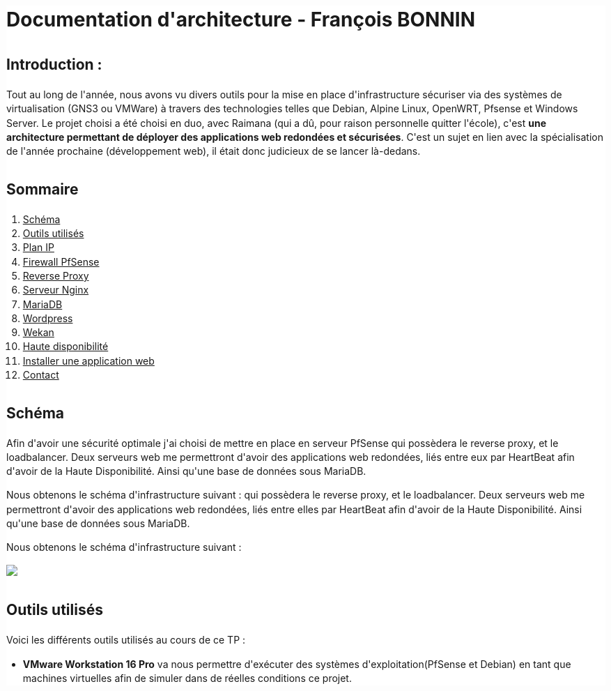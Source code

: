 # Documentation d'architecture - François BONNIN

## Introduction : 

Tout au long de l'année, nous avons vu divers outils pour la mise en place d'infrastructure sécuriser via des systèmes de virtualisation (GNS3 ou VMWare) à travers des technologies telles que Debian, Alpine Linux, OpenWRT, Pfsense et Windows Server.
Le projet choisi a été choisi en duo, avec Raimana (qui a dû, pour raison personnelle quitter l'école), c'est **une architecture permettant de déployer des applications web redondées et sécurisées**. C'est un sujet en lien avec la spécialisation de l'année prochaine (développement web), il était donc judicieux de se lancer là-dedans.

## Sommaire
1. [Schéma](#schéma)
2. [Outils utilisés](#outils-utilisés)
3. [Plan IP](#plan-ip)
3. [Firewall PfSense](#firewall-pfsense)
4. [Reverse Proxy](#reverse-proxy)
5. [Serveur Nginx](#serveur-nginx)
6. [MariaDB](#mariadb)
7. [Wordpress](#wordpress)
8. [Wekan](#wekan)
8. [Haute disponibilité](#haute-disponibilité)
8. [Installer une application web](#installer-une-application-web)
8. [Contact](#contact)


## Schéma
Afin d'avoir une sécurité optimale j'ai choisi de mettre en place en serveur PfSense qui possèdera le reverse proxy, et le loadbalancer.
Deux serveurs web me permettront d'avoir des applications web redondées, liés entre eux par HeartBeat afin d'avoir de la Haute Disponibilité.
Ainsi qu'une base de données sous MariaDB.

Nous obtenons le schéma d'infrastructure suivant :  qui possèdera le reverse proxy, et le loadbalancer.
Deux serveurs web me permettront d'avoir des applications web redondées, liés entre elles par HeartBeat afin d'avoir de la Haute Disponibilité.
Ainsi qu'une base de données sous MariaDB.

Nous obtenons le schéma d'infrastructure suivant :

<img src="https://cdn.discordapp.com/attachments/522143202426224654/846506548494073927/unknown.png" width=800px>


## Outils utilisés

Voici les différents outils utilisés au cours de ce TP :

* **VMware Workstation 16 Pro** va nous permettre d'exécuter des systèmes d'exploitation(PfSense et Debian) en tant que machines virtuelles afin de simuler dans de réelles conditions ce projet.

